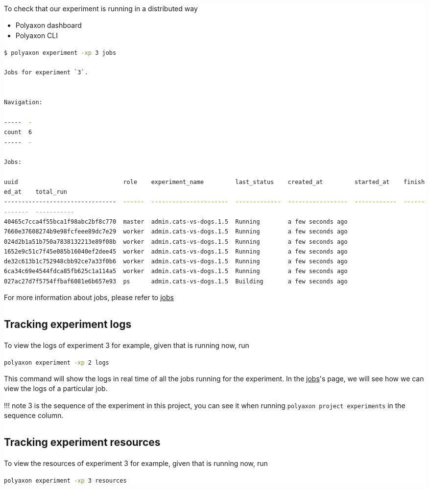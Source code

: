 To check that our experiment is running in a distributed way

 * Polyaxon dashboard
 * Polyaxon CLI

```bash
$ polyaxon experiment -xp 3 jobs

Jobs for experiment `3`.


Navigation:

-----  -
count  6
-----  -

Jobs:

uuid                              role    experiment_name         last_status    created_at         started_at    finished_at    total_run
--------------------------------  ------  ----------------------  -------------  -----------------  ------------  -------------  -----------
40465c7cca4f55bca1f98abc2bf8c770  master  admin.cats-vs-dogs.1.5  Running        a few seconds ago
7660e37608274b9e98fcfeee89dc7e29  worker  admin.cats-vs-dogs.1.5  Running        a few seconds ago
024d2b1a51b750a7838132213e89f08b  worker  admin.cats-vs-dogs.1.5  Running        a few seconds ago
1652e9c51c7f45e085b16040ef2dee45  worker  admin.cats-vs-dogs.1.5  Running        a few seconds ago
de32c613b1c752948cbb92ce7a33f0b6  worker  admin.cats-vs-dogs.1.5  Running        a few seconds ago
6ca34c69e4544fdca85fb625c1a114a5  worker  admin.cats-vs-dogs.1.5  Running        a few seconds ago
027ac27d7f5754ffbaf6081e6b657e93  ps      admin.cats-vs-dogs.1.5  Building       a few seconds ago
```

For more information about jobs, please refer to [jobs](jobs)

## Tracking experiment logs

To view the logs of experiment 3 for example, given that is running now, run

```bash
polyaxon experiment -xp 2 logs
```

This command will show the logs in real time of all the jobs running for the experiment.
In the [jobs](jobs)'s page, we will see how we can view the logs of a particular job.

!!! note
    3 is the sequence of the experiment in this project,
    you can see it when running `polyaxon project experiments` in the sequence column.


## Tracking experiment resources

To view the resources of experiment 3 for example, given that is running now, run

```bash
polyaxon experiment -xp 3 resources
```

